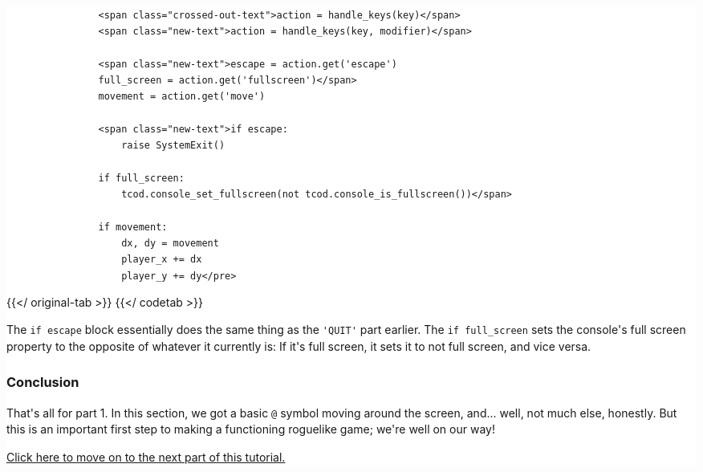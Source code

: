                     <span class="crossed-out-text">action = handle_keys(key)</span>
                    <span class="new-text">action = handle_keys(key, modifier)</span>

                    <span class="new-text">escape = action.get('escape')
                    full_screen = action.get('fullscreen')</span>
                    movement = action.get('move')

                    <span class="new-text">if escape:
                        raise SystemExit()

                    if full_screen:
                        tcod.console_set_fullscreen(not tcod.console_is_fullscreen())</span>

                    if movement:
                        dx, dy = movement
                        player_x += dx
                        player_y += dy</pre>
{{</ original-tab >}}
{{</ codetab >}}

The `if escape` block essentially does the same thing as the `'QUIT'` part earlier. The
`if full_screen` sets the console's full screen property to the opposite of whatever it
currently is: If it's full screen, it sets it to not full screen, and vice versa.

### Conclusion

That's all for part 1. In this section, we got a basic `@` symbol moving around the screen,
and... well, not much else, honestly. But this is an important first step to making a functioning
roguelike game; we're well on our way!

[Click here to move on to the next part of this
tutorial.](/tutorials/tcod/part-2/)

<script src="/js/codetabs.js"></script>